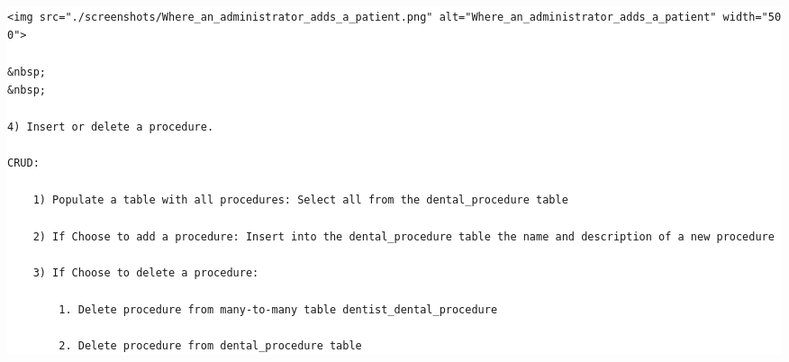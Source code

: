     <img src="./screenshots/Where_an_administrator_adds_a_patient.png" alt="Where_an_administrator_adds_a_patient" width="500"> 
    
    &nbsp;
    &nbsp;  
    
    4) Insert or delete a procedure.
    
    CRUD:
    
        1) Populate a table with all procedures: Select all from the dental_procedure table
        
        2) If Choose to add a procedure: Insert into the dental_procedure table the name and description of a new procedure
        
        3) If Choose to delete a procedure:
        
            1. Delete procedure from many-to-many table dentist_dental_procedure 
            
            2. Delete procedure from dental_procedure table   
            